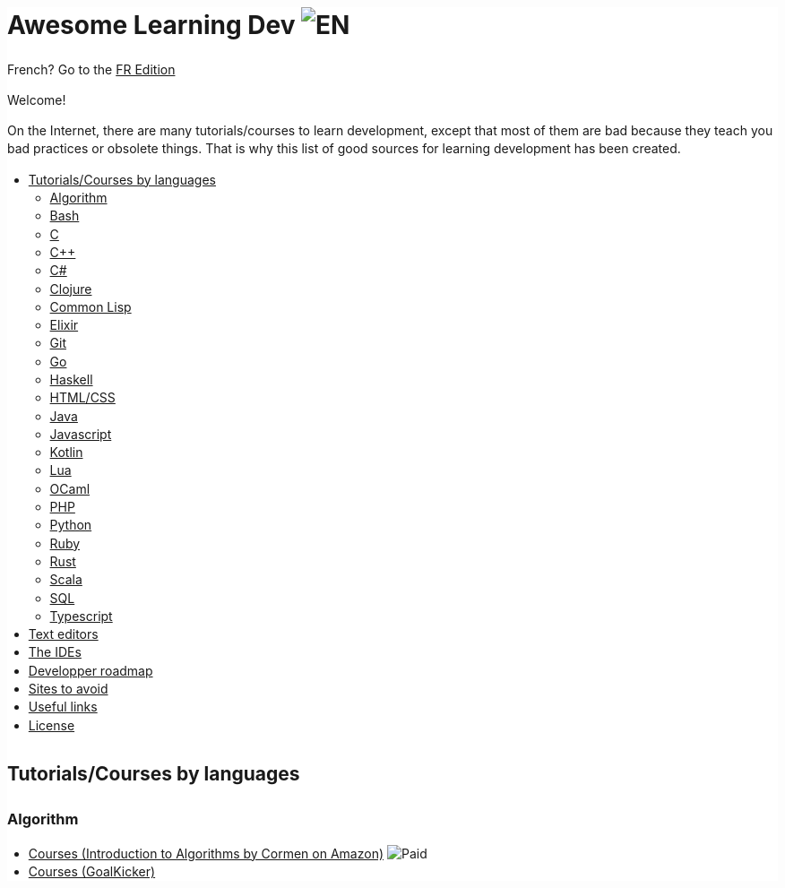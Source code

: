 # Awesome Learning Dev ![EN](https://raw.githubusercontent.com/learndev-info/awesome-learning-dev-fr/master/medias/greatbritainflag.png)

French? Go to the [FR Edition](/fr)

Welcome!

On the Internet, there are many tutorials/courses to learn development, except that most of them are bad because they teach you bad practices or obsolete things. That is why this list of good sources for learning development has been created.

- [Tutorials/Courses by languages](#tutorialscourses-by-languages)
  - [Algorithm](#algorithm)
  - [Bash](#bash)
  - [C](#c)
  - [C++](#c-1)
  - [C#](#c-2)
  - [Clojure](#clojure)
  - [Common Lisp](#common-lisp)
  - [Elixir](#elixir)
  - [Git](#git)
  - [Go](#go)
  - [Haskell](#haskell)
  - [HTML/CSS](#htmlcss)
  - [Java](#java)
  - [Javascript](#javascript)
  - [Kotlin](#kotlin)
  - [Lua](#lua)
  - [OCaml](#ocaml)
  - [PHP](#php)
  - [Python](#python)
  - [Ruby](#ruby)
  - [Rust](#rust)
  - [Scala](#scala)
  - [SQL](#sql)
  - [Typescript](#typescript)
- [Text editors](#text-editors)
- [The IDEs](#the-ides)
- [Developper roadmap](#developper-roadmap)
- [Sites to avoid](#sites-to-avoid)
- [Useful links](#useful-links)
- [License](#license)

## Tutorials/Courses by languages

### Algorithm

- [Courses (Introduction to Algorithms by Cormen on Amazon)](https://www.amazon.fr/Introduction-Algorithms-3e-Thomas-Cormen/dp/0262033844/) ![Paid](https://raw.githubusercontent.com/learndev-info/awesome-learning-dev-fr/master/medias/moneybag.png?v=1.0.1 "Paid")
- [Courses (GoalKicker)](https://books.goalkicker.com/AlgorithmsBook/)
